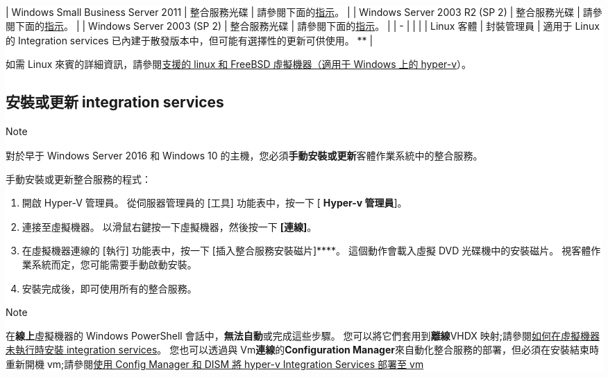 | Windows Small Business Server 2011 | 整合服務光碟 | 請參閱下面的[指示](#install-or-update-integration-services)。 |
| Windows Server 2003 R2 (SP 2) | 整合服務光碟 | 請參閱下面的[指示](#install-or-update-integration-services)。 |
| Windows Server 2003 (SP 2) | 整合服務光碟 | 請參閱下面的[指示](#install-or-update-integration-services)。 |
| - | | |
| Linux 客體 | 封裝管理員 | 適用于 Linux 的 Integration services 已內建于散發版本中，但可能有選擇性的更新可供使用。 ** |

如需 Linux 來賓的詳細資訊，請參閱[支援的 linux 和 FreeBSD 虛擬機器（適用于 Windows 上的 hyper-v](../supported-linux-and-freebsd-virtual-machines-for-hyper-v-on-windows.md)）。

## <a name="install-or-update-integration-services"></a>安裝或更新 integration services

> [!NOTE]
> 對於早于 Windows Server 2016 和 Windows 10 的主機，您必須**手動安裝或更新**客體作業系統中的整合服務。

手動安裝或更新整合服務的程式：

1.  開啟 Hyper-V 管理員。 從伺服器管理員的 [工具] 功能表中，按一下 [ **Hyper-v 管理員**]。

2.  連接至虛擬機器。 以滑鼠右鍵按一下虛擬機器，然後按一下 **[連線]**。

3.  在虛擬機器連線的 [執行] 功能表中，按一下 [插入整合服務安裝磁片]****。 這個動作會載入虛擬 DVD 光碟機中的安裝磁片。 視客體作業系統而定，您可能需要手動啟動安裝。

4.  安裝完成後，即可使用所有的整合服務。

> [!NOTE]
> 在**線上**虛擬機器的 Windows PowerShell 會話中，**無法自動**或完成這些步驟。
> 您可以將它們套用到**離線**VHDX 映射;請參閱[如何在虛擬機器未執行時安裝 integration services](/virtualization/community/team-blog/2013/20130418-how-to-install-integration-services-when-the-virtual-machine-is-not-running)。
> 您也可以透過與 Vm**連線**的**Configuration Manager**來自動化整合服務的部署，但必須在安裝結束時重新開機 vm;請參閱[使用 Config Manager 和 DISM 將 hyper-v Integration Services 部署至 vm](/archive/blogs/manageabilityguys/deploying-hyper-v-integration-services-to-vms-using-config-manager-and-dism)